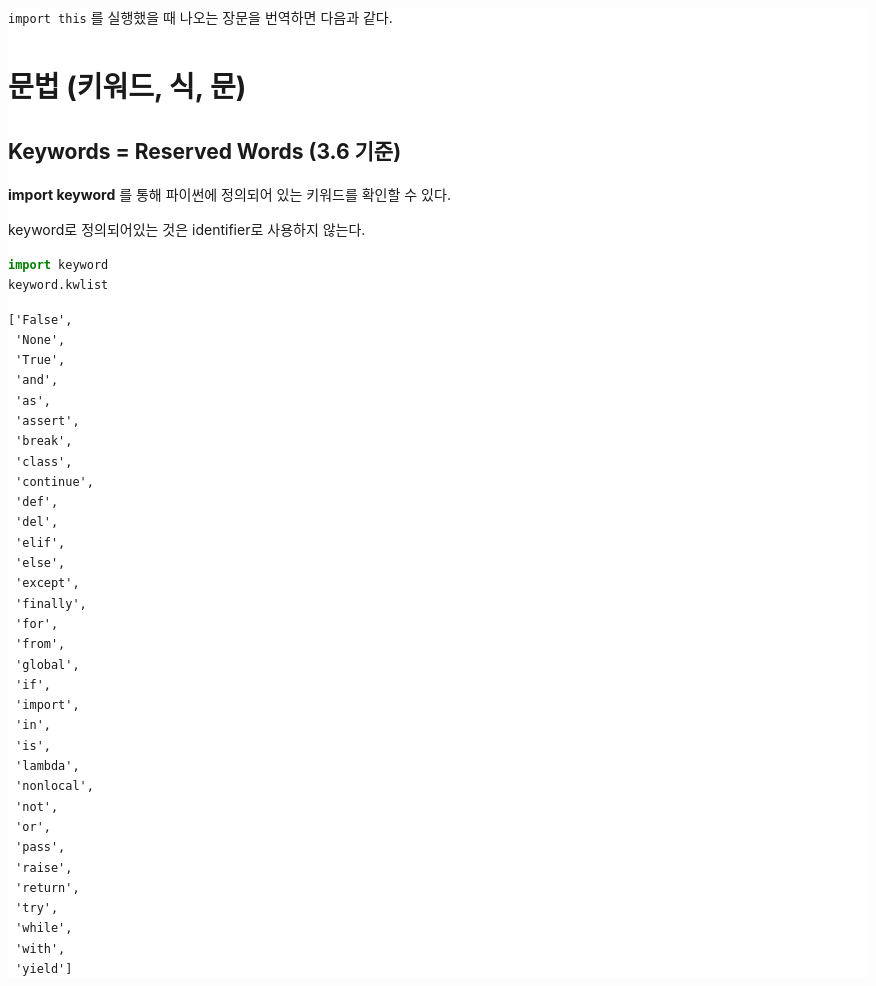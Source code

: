 ```import this``` 를 실행했을 때 나오는 장문을 번역하면 다음과 같다.

# 문법 (키워드, 식, 문)

## Keywords = Reserved Words (3.6 기준)

__import keyword__ 를 통해 파이썬에 정의되어 있는 키워드를 확인할 수 있다.

keyword로 정의되어있는 것은 identifier로 사용하지 않는다.


```python
import keyword
keyword.kwlist
```




    ['False',
     'None',
     'True',
     'and',
     'as',
     'assert',
     'break',
     'class',
     'continue',
     'def',
     'del',
     'elif',
     'else',
     'except',
     'finally',
     'for',
     'from',
     'global',
     'if',
     'import',
     'in',
     'is',
     'lambda',
     'nonlocal',
     'not',
     'or',
     'pass',
     'raise',
     'return',
     'try',
     'while',
     'with',
     'yield']

